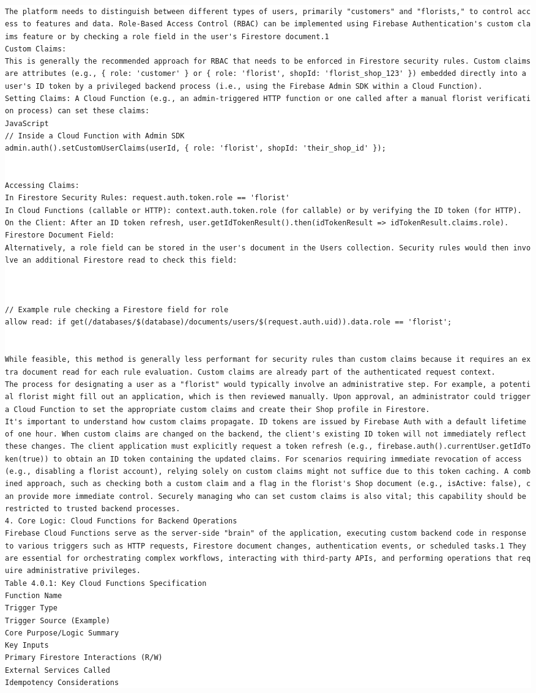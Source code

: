 ```
The platform needs to distinguish between different types of users, primarily "customers" and "florists," to control access to features and data. Role-Based Access Control (RBAC) can be implemented using Firebase Authentication's custom claims feature or by checking a role field in the user's Firestore document.1
Custom Claims:
This is generally the recommended approach for RBAC that needs to be enforced in Firestore security rules. Custom claims are attributes (e.g., { role: 'customer' } or { role: 'florist', shopId: 'florist_shop_123' }) embedded directly into a user's ID token by a privileged backend process (i.e., using the Firebase Admin SDK within a Cloud Function).
Setting Claims: A Cloud Function (e.g., an admin-triggered HTTP function or one called after a manual florist verification process) can set these claims:
JavaScript
// Inside a Cloud Function with Admin SDK
admin.auth().setCustomUserClaims(userId, { role: 'florist', shopId: 'their_shop_id' });


Accessing Claims:
In Firestore Security Rules: request.auth.token.role == 'florist'
In Cloud Functions (callable or HTTP): context.auth.token.role (for callable) or by verifying the ID token (for HTTP).
On the Client: After an ID token refresh, user.getIdTokenResult().then(idTokenResult => idTokenResult.claims.role).
Firestore Document Field:
Alternatively, a role field can be stored in the user's document in the Users collection. Security rules would then involve an additional Firestore read to check this field:



// Example rule checking a Firestore field for role
allow read: if get(/databases/$(database)/documents/users/$(request.auth.uid)).data.role == 'florist';


While feasible, this method is generally less performant for security rules than custom claims because it requires an extra document read for each rule evaluation. Custom claims are already part of the authenticated request context.
The process for designating a user as a "florist" would typically involve an administrative step. For example, a potential florist might fill out an application, which is then reviewed manually. Upon approval, an administrator could trigger a Cloud Function to set the appropriate custom claims and create their Shop profile in Firestore.
It's important to understand how custom claims propagate. ID tokens are issued by Firebase Auth with a default lifetime of one hour. When custom claims are changed on the backend, the client's existing ID token will not immediately reflect these changes. The client application must explicitly request a token refresh (e.g., firebase.auth().currentUser.getIdToken(true)) to obtain an ID token containing the updated claims. For scenarios requiring immediate revocation of access (e.g., disabling a florist account), relying solely on custom claims might not suffice due to this token caching. A combined approach, such as checking both a custom claim and a flag in the florist's Shop document (e.g., isActive: false), can provide more immediate control. Securely managing who can set custom claims is also vital; this capability should be restricted to trusted backend processes.
4. Core Logic: Cloud Functions for Backend Operations
Firebase Cloud Functions serve as the server-side "brain" of the application, executing custom backend code in response to various triggers such as HTTP requests, Firestore document changes, authentication events, or scheduled tasks.1 They are essential for orchestrating complex workflows, interacting with third-party APIs, and performing operations that require administrative privileges.
Table 4.0.1: Key Cloud Functions Specification
Function Name
Trigger Type
Trigger Source (Example)
Core Purpose/Logic Summary
Key Inputs
Primary Firestore Interactions (R/W)
External Services Called
Idempotency Considerations
```